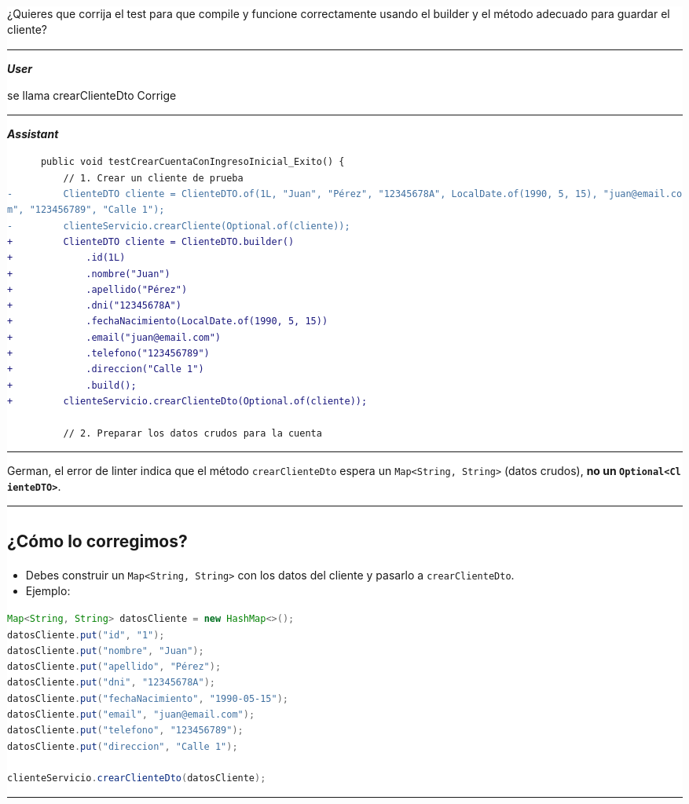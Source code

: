 
¿Quieres que corrija el test para que compile y funcione correctamente usando el builder y el método adecuado para guardar el cliente?

---

_**User**_

se llama crearClienteDto
Corrige

---

_**Assistant**_

```diff
      public void testCrearCuentaConIngresoInicial_Exito() {
          // 1. Crear un cliente de prueba
-         ClienteDTO cliente = ClienteDTO.of(1L, "Juan", "Pérez", "12345678A", LocalDate.of(1990, 5, 15), "juan@email.com", "123456789", "Calle 1");
-         clienteServicio.crearCliente(Optional.of(cliente));
+         ClienteDTO cliente = ClienteDTO.builder()
+             .id(1L)
+             .nombre("Juan")
+             .apellido("Pérez")
+             .dni("12345678A")
+             .fechaNacimiento(LocalDate.of(1990, 5, 15))
+             .email("juan@email.com")
+             .telefono("123456789")
+             .direccion("Calle 1")
+             .build();
+         clienteServicio.crearClienteDto(Optional.of(cliente));
  
          // 2. Preparar los datos crudos para la cuenta
```

---

German, el error de linter indica que el método `crearClienteDto` espera un `Map<String, String>` (datos crudos), **no un `Optional<ClienteDTO>`**.

---

## **¿Cómo lo corregimos?**

- Debes construir un `Map<String, String>` con los datos del cliente y pasarlo a `crearClienteDto`.
- Ejemplo:

```java
Map<String, String> datosCliente = new HashMap<>();
datosCliente.put("id", "1");
datosCliente.put("nombre", "Juan");
datosCliente.put("apellido", "Pérez");
datosCliente.put("dni", "12345678A");
datosCliente.put("fechaNacimiento", "1990-05-15");
datosCliente.put("email", "juan@email.com");
datosCliente.put("telefono", "123456789");
datosCliente.put("direccion", "Calle 1");

clienteServicio.crearClienteDto(datosCliente);
```

---